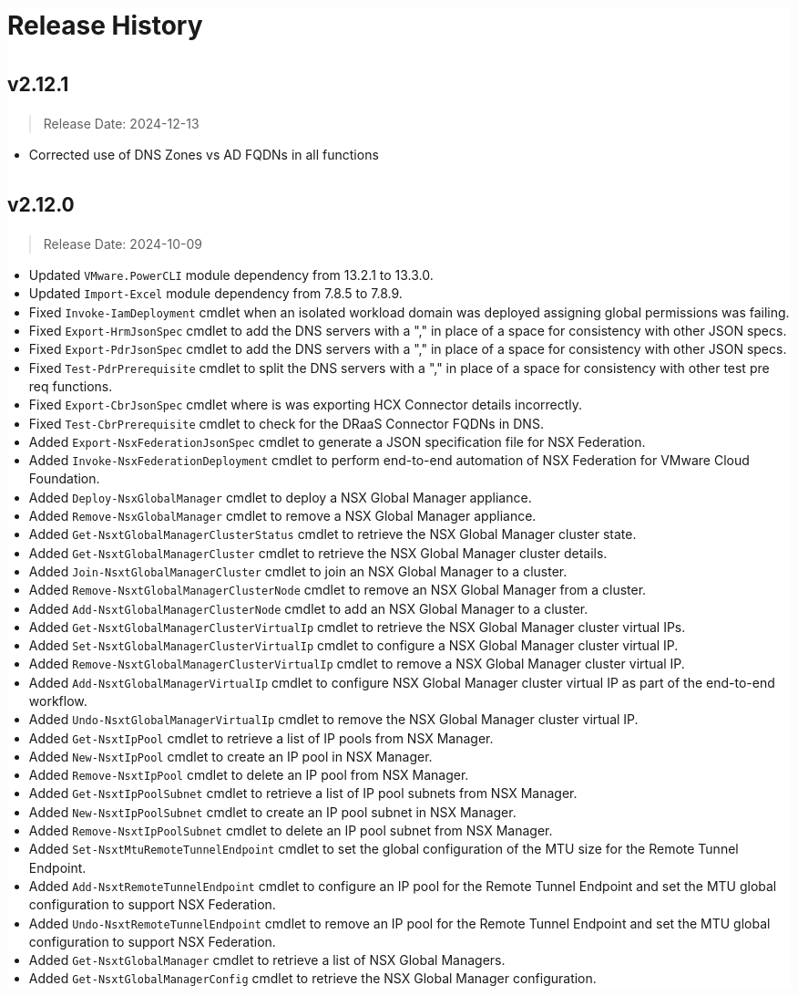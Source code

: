 # Release History

## v2.12.1

> Release Date: 2024-12-13

- Corrected use of DNS Zones vs AD FQDNs in all functions

## v2.12.0

> Release Date: 2024-10-09

- Updated `VMware.PowerCLI` module dependency from 13.2.1 to 13.3.0.
- Updated `Import-Excel` module dependency from 7.8.5 to 7.8.9.
- Fixed `Invoke-IamDeployment` cmdlet when an isolated workload domain was deployed assigning global permissions was failing.
- Fixed `Export-HrmJsonSpec` cmdlet to add the DNS servers with a "," in place of a space for consistency with other JSON specs.
- Fixed `Export-PdrJsonSpec` cmdlet to add the DNS servers with a "," in place of a space for consistency with other JSON specs.
- Fixed `Test-PdrPrerequisite` cmdlet to split the DNS servers with a "," in place of a space for consistency with other test pre req functions.
- Fixed `Export-CbrJsonSpec` cmdlet where is was exporting HCX Connector details incorrectly.
- Fixed `Test-CbrPrerequisite` cmdlet to check for the DRaaS Connector FQDNs in DNS.
- Added `Export-NsxFederationJsonSpec` cmdlet to generate a JSON specification file for NSX Federation.
- Added `Invoke-NsxFederationDeployment` cmdlet to perform end-to-end automation of NSX Federation for VMware Cloud Foundation.
- Added `Deploy-NsxGlobalManager` cmdlet to deploy a NSX Global Manager appliance.
- Added `Remove-NsxGlobalManager` cmdlet to remove a NSX Global Manager appliance.
- Added `Get-NsxtGlobalManagerClusterStatus` cmdlet to retrieve the NSX Global Manager cluster state.
- Added `Get-NsxtGlobalManagerCluster` cmdlet to retrieve the NSX Global Manager cluster details.
- Added `Join-NsxtGlobalManagerCluster` cmdlet to join an NSX Global Manager to a cluster.
- Added `Remove-NsxtGlobalManagerClusterNode` cmdlet to remove an NSX Global Manager from a cluster.
- Added `Add-NsxtGlobalManagerClusterNode` cmdlet to add an NSX Global Manager to a cluster.
- Added `Get-NsxtGlobalManagerClusterVirtualIp` cmdlet to retrieve the NSX Global Manager cluster virtual IPs.
- Added `Set-NsxtGlobalManagerClusterVirtualIp` cmdlet to configure a NSX Global Manager cluster virtual IP.
- Added `Remove-NsxtGlobalManagerClusterVirtualIp` cmdlet to remove a NSX Global Manager cluster virtual IP.
- Added `Add-NsxtGlobalManagerVirtualIp` cmdlet to configure NSX Global Manager cluster virtual IP as part of the end-to-end workflow.
- Added `Undo-NsxtGlobalManagerVirtualIp` cmdlet to remove the NSX Global Manager cluster virtual IP.
- Added `Get-NsxtIpPool` cmdlet to retrieve a list of IP pools from NSX Manager.
- Added `New-NsxtIpPool` cmdlet to create an IP pool in NSX Manager.
- Added `Remove-NsxtIpPool` cmdlet to delete an IP pool from NSX Manager.
- Added `Get-NsxtIpPoolSubnet` cmdlet to retrieve a list of IP pool subnets from NSX Manager.
- Added `New-NsxtIpPoolSubnet` cmdlet to create an IP pool subnet in NSX Manager.
- Added `Remove-NsxtIpPoolSubnet` cmdlet to delete an IP pool subnet from NSX Manager.
- Added `Set-NsxtMtuRemoteTunnelEndpoint` cmdlet to set the global configuration of the MTU size for the Remote Tunnel Endpoint.
- Added `Add-NsxtRemoteTunnelEndpoint` cmdlet to configure an IP pool for the Remote Tunnel Endpoint and set the MTU global configuration to support NSX Federation.
- Added `Undo-NsxtRemoteTunnelEndpoint` cmdlet to remove an IP pool for the Remote Tunnel Endpoint and set the MTU global configuration to support NSX Federation.
- Added `Get-NsxtGlobalManager` cmdlet to retrieve a list of NSX Global Managers.
- Added `Get-NsxtGlobalManagerConfig` cmdlet to retrieve the NSX Global Manager configuration.